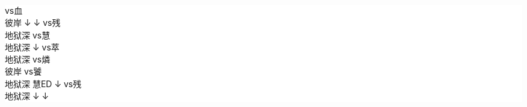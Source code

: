 <td>
</td>
<td>
</td>
<td>
</td>
<td>
</td>
<td>
</td>
<td style="background:#CCCCCC;">vs血<br>彼岸
</td>
<td>
</td>
<td>
</td>
<td align="center">↓
</td>
<td align="center">↓
</td>
<td style="background:#FFE8CC;">vs残<br>地狱深
</td>
<td style="background:#CCCCCC;">vs慧<br>地狱深
</td>
<td align="center">↓
</td>
<td style="background:#FFE8CC;">vs萃<br>地狱深
</td>
<td style="background:#FFE8CC;">vs燐<br>彼岸
</td>
<td>
</td>
<td style="background:#CCCCCC;">vs饕<br>地狱深
</td></tr>
<tr>
<td>
</td>
<td style="background:#DAE6F0;">慧ED
</td>
<td>
</td>
<td>
</td>
<td>
</td>
<td>
</td>
<td>
</td>
<td>
</td>
<td>
</td>
<td>
</td>
<td align="center">↓
</td>
<td style="background:#FFE8CC;">vs残<br>地狱深
</td>
<td align="center">↓
</td>
<td>
</td>
<td align="center">↓